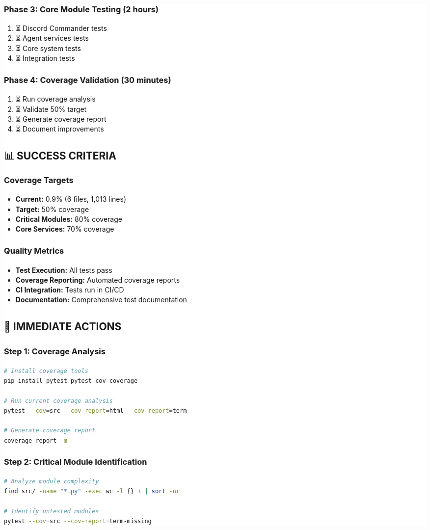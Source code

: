 ### **Phase 3: Core Module Testing (2 hours)**
1. ⏳ Discord Commander tests
2. ⏳ Agent services tests
3. ⏳ Core system tests
4. ⏳ Integration tests

### **Phase 4: Coverage Validation (30 minutes)**
1. ⏳ Run coverage analysis
2. ⏳ Validate 50% target
3. ⏳ Generate coverage report
4. ⏳ Document improvements

## 📊 **SUCCESS CRITERIA**

### **Coverage Targets**
- **Current:** 0.9% (6 files, 1,013 lines)
- **Target:** 50% coverage
- **Critical Modules:** 80% coverage
- **Core Services:** 70% coverage

### **Quality Metrics**
- **Test Execution:** All tests pass
- **Coverage Reporting:** Automated coverage reports
- **CI Integration:** Tests run in CI/CD
- **Documentation:** Comprehensive test documentation

## 🔧 **IMMEDIATE ACTIONS**

### **Step 1: Coverage Analysis**
```bash
# Install coverage tools
pip install pytest pytest-cov coverage

# Run current coverage analysis
pytest --cov=src --cov-report=html --cov-report=term

# Generate coverage report
coverage report -m
```

### **Step 2: Critical Module Identification**
```bash
# Analyze module complexity
find src/ -name "*.py" -exec wc -l {} + | sort -nr

# Identify untested modules
pytest --cov=src --cov-report=term-missing
```
